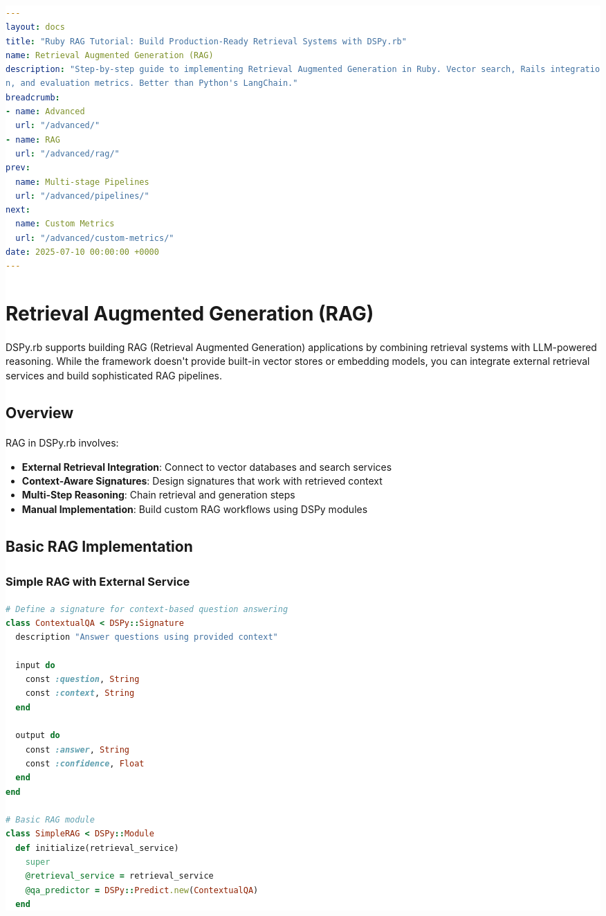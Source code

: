 ```yaml
---
layout: docs
title: "Ruby RAG Tutorial: Build Production-Ready Retrieval Systems with DSPy.rb"
name: Retrieval Augmented Generation (RAG)
description: "Step-by-step guide to implementing Retrieval Augmented Generation in Ruby. Vector search, Rails integration, and evaluation metrics. Better than Python's LangChain."
breadcrumb:
- name: Advanced
  url: "/advanced/"
- name: RAG
  url: "/advanced/rag/"
prev:
  name: Multi-stage Pipelines
  url: "/advanced/pipelines/"
next:
  name: Custom Metrics
  url: "/advanced/custom-metrics/"
date: 2025-07-10 00:00:00 +0000
---
```

# Retrieval Augmented Generation (RAG)

DSPy.rb supports building RAG (Retrieval Augmented Generation) applications by combining retrieval systems with LLM-powered reasoning. While the framework doesn't provide built-in vector stores or embedding models, you can integrate external retrieval services and build sophisticated RAG pipelines.

## Overview

RAG in DSPy.rb involves:
- **External Retrieval Integration**: Connect to vector databases and search services
- **Context-Aware Signatures**: Design signatures that work with retrieved context
- **Multi-Step Reasoning**: Chain retrieval and generation steps
- **Manual Implementation**: Build custom RAG workflows using DSPy modules

## Basic RAG Implementation

### Simple RAG with External Service

```ruby
# Define a signature for context-based question answering
class ContextualQA < DSPy::Signature
  description "Answer questions using provided context"
  
  input do
    const :question, String
    const :context, String
  end
  
  output do
    const :answer, String
    const :confidence, Float
  end
end

# Basic RAG module
class SimpleRAG < DSPy::Module
  def initialize(retrieval_service)
    super
    @retrieval_service = retrieval_service
    @qa_predictor = DSPy::Predict.new(ContextualQA)
  end
```